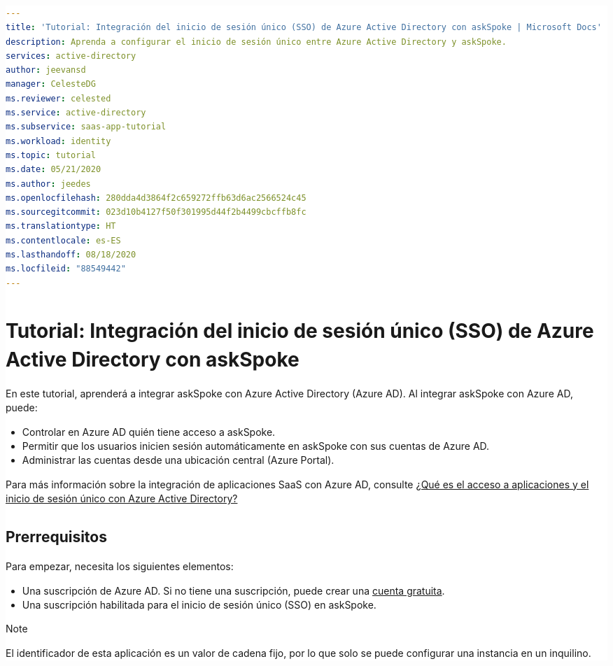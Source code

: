 ```yaml
---
title: 'Tutorial: Integración del inicio de sesión único (SSO) de Azure Active Directory con askSpoke | Microsoft Docs'
description: Aprenda a configurar el inicio de sesión único entre Azure Active Directory y askSpoke.
services: active-directory
author: jeevansd
manager: CelesteDG
ms.reviewer: celested
ms.service: active-directory
ms.subservice: saas-app-tutorial
ms.workload: identity
ms.topic: tutorial
ms.date: 05/21/2020
ms.author: jeedes
ms.openlocfilehash: 280dda4d3864f2c659272ffb63d6ac2566524c45
ms.sourcegitcommit: 023d10b4127f50f301995d44f2b4499cbcffb8fc
ms.translationtype: HT
ms.contentlocale: es-ES
ms.lasthandoff: 08/18/2020
ms.locfileid: "88549442"
---
```

# <a name="tutorial-azure-active-directory-single-sign-on-sso-integration-with-askspoke"></a>Tutorial: Integración del inicio de sesión único (SSO) de Azure Active Directory con askSpoke

En este tutorial, aprenderá a integrar askSpoke con Azure Active Directory (Azure AD). Al integrar askSpoke con Azure AD, puede:

* Controlar en Azure AD quién tiene acceso a askSpoke.
* Permitir que los usuarios inicien sesión automáticamente en askSpoke con sus cuentas de Azure AD.
* Administrar las cuentas desde una ubicación central (Azure Portal).

Para más información sobre la integración de aplicaciones SaaS con Azure AD, consulte [¿Qué es el acceso a aplicaciones y el inicio de sesión único con Azure Active Directory?](https://docs.microsoft.com/azure/active-directory/manage-apps/what-is-single-sign-on)

## <a name="prerequisites"></a>Prerrequisitos

Para empezar, necesita los siguientes elementos:

* Una suscripción de Azure AD. Si no tiene una suscripción, puede crear una [cuenta gratuita](https://azure.microsoft.com/free/).
* Una suscripción habilitada para el inicio de sesión único (SSO) en askSpoke.

> [!NOTE]
> El identificador de esta aplicación es un valor de cadena fijo, por lo que solo se puede configurar una instancia en un inquilino.
